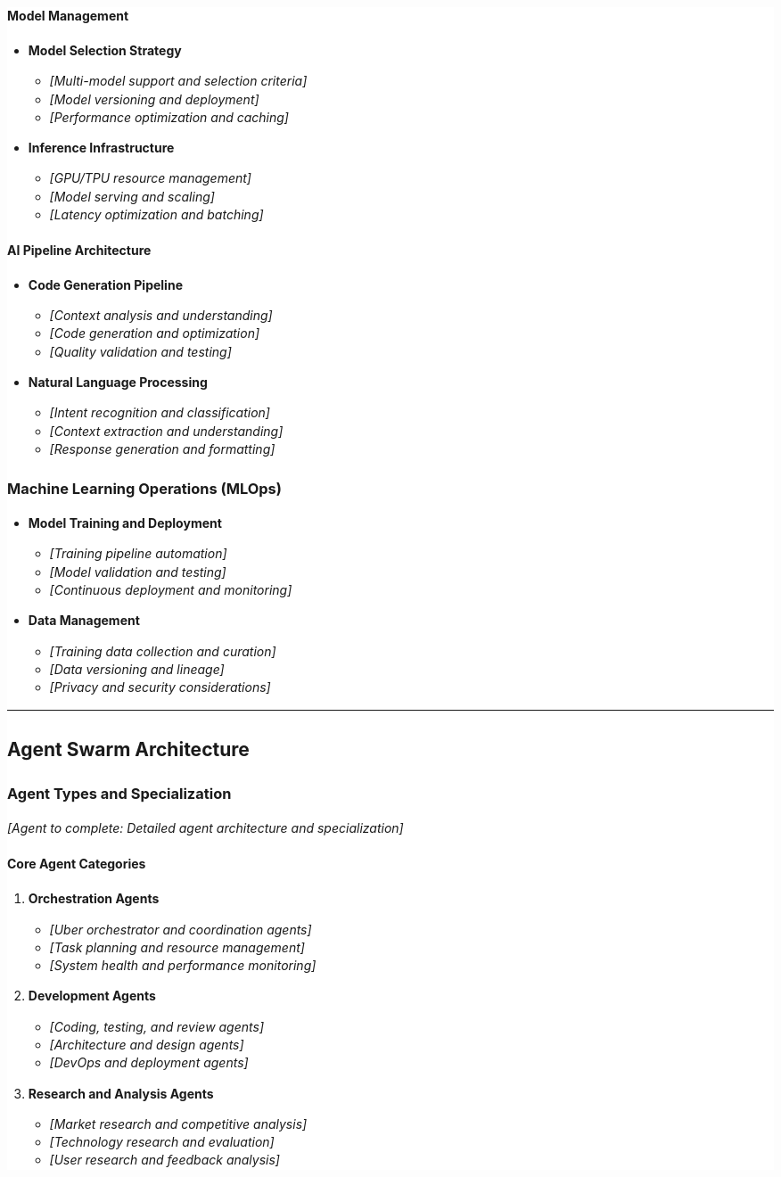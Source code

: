 #### Model Management
- **Model Selection Strategy**
  - *[Multi-model support and selection criteria]*
  - *[Model versioning and deployment]*
  - *[Performance optimization and caching]*

- **Inference Infrastructure**
  - *[GPU/TPU resource management]*
  - *[Model serving and scaling]*
  - *[Latency optimization and batching]*

#### AI Pipeline Architecture
- **Code Generation Pipeline**
  - *[Context analysis and understanding]*
  - *[Code generation and optimization]*
  - *[Quality validation and testing]*

- **Natural Language Processing**
  - *[Intent recognition and classification]*
  - *[Context extraction and understanding]*
  - *[Response generation and formatting]*

### Machine Learning Operations (MLOps)
- **Model Training and Deployment**
  - *[Training pipeline automation]*
  - *[Model validation and testing]*
  - *[Continuous deployment and monitoring]*

- **Data Management**
  - *[Training data collection and curation]*
  - *[Data versioning and lineage]*
  - *[Privacy and security considerations]*

---

## Agent Swarm Architecture

### Agent Types and Specialization
*[Agent to complete: Detailed agent architecture and specialization]*

#### Core Agent Categories
1. **Orchestration Agents**
   - *[Uber orchestrator and coordination agents]*
   - *[Task planning and resource management]*
   - *[System health and performance monitoring]*

2. **Development Agents**
   - *[Coding, testing, and review agents]*
   - *[Architecture and design agents]*
   - *[DevOps and deployment agents]*

3. **Research and Analysis Agents**
   - *[Market research and competitive analysis]*
   - *[Technology research and evaluation]*
   - *[User research and feedback analysis]*

